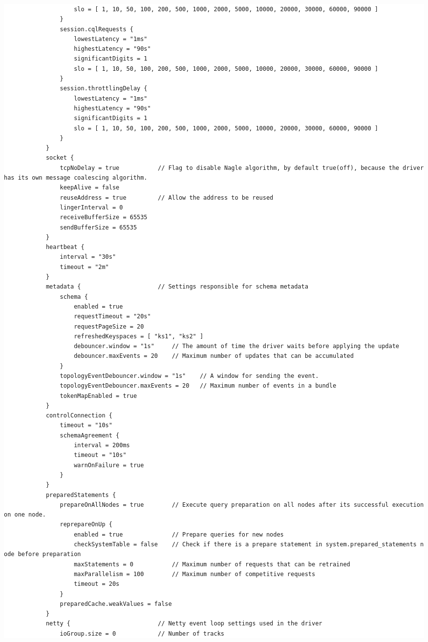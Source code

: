                         slo = [ 1, 10, 50, 100, 200, 500, 1000, 2000, 5000, 10000, 20000, 30000, 60000, 90000 ]
                    }
                    session.cqlRequests {
                        lowestLatency = "1ms"
                        highestLatency = "90s"
                        significantDigits = 1
                        slo = [ 1, 10, 50, 100, 200, 500, 1000, 2000, 5000, 10000, 20000, 30000, 60000, 90000 ]
                    }
                    session.throttlingDelay {
                        lowestLatency = "1ms"
                        highestLatency = "90s"
                        significantDigits = 1
                        slo = [ 1, 10, 50, 100, 200, 500, 1000, 2000, 5000, 10000, 20000, 30000, 60000, 90000 ]
                    }
                }
                socket {
                    tcpNoDelay = true           // Flag to disable Nagle algorithm, by default true(off), because the driver has its own message coalescing algorithm.
                    keepAlive = false 
                    reuseAddress = true         // Allow the address to be reused
                    lingerInterval = 0
                    receiveBufferSize = 65535
                    sendBufferSize = 65535
                }
                heartbeat {
                    interval = "30s"
                    timeout = "2m"
                }
                metadata {                      // Settings responsible for schema metadata
                    schema {
                        enabled = true 
                        requestTimeout = "20s"
                        requestPageSize = 20
                        refreshedKeyspaces = [ "ks1", "ks2" ] 
                        debouncer.window = "1s"     // The amount of time the driver waits before applying the update
                        debouncer.maxEvents = 20    // Maximum number of updates that can be accumulated
                    }
                    topologyEventDebouncer.window = "1s"    // A window for sending the event.
                    topologyEventDebouncer.maxEvents = 20   // Maximum number of events in a bundle
                    tokenMapEnabled = true 
                }
                controlConnection {
                    timeout = "10s"
                    schemaAgreement {
                        interval = 200ms 
                        timeout = "10s"
                        warnOnFailure = true 
                    }
                }
                preparedStatements {
                    prepareOnAllNodes = true        // Execute query preparation on all nodes after its successful execution on one node.
                    reprepareOnUp {
                        enabled = true              // Prepare queries for new nodes
                        checkSystemTable = false    // Check if there is a prepare statement in system.prepared_statements node before preparation
                        maxStatements = 0           // Maximum number of requests that can be retrained
                        maxParallelism = 100        // Maximum number of competitive requests
                        timeout = 20s
                    }
                    preparedCache.weakValues = false 
                }
                netty {                         // Netty event loop settings used in the driver
                    ioGroup.size = 0            // Number of tracks